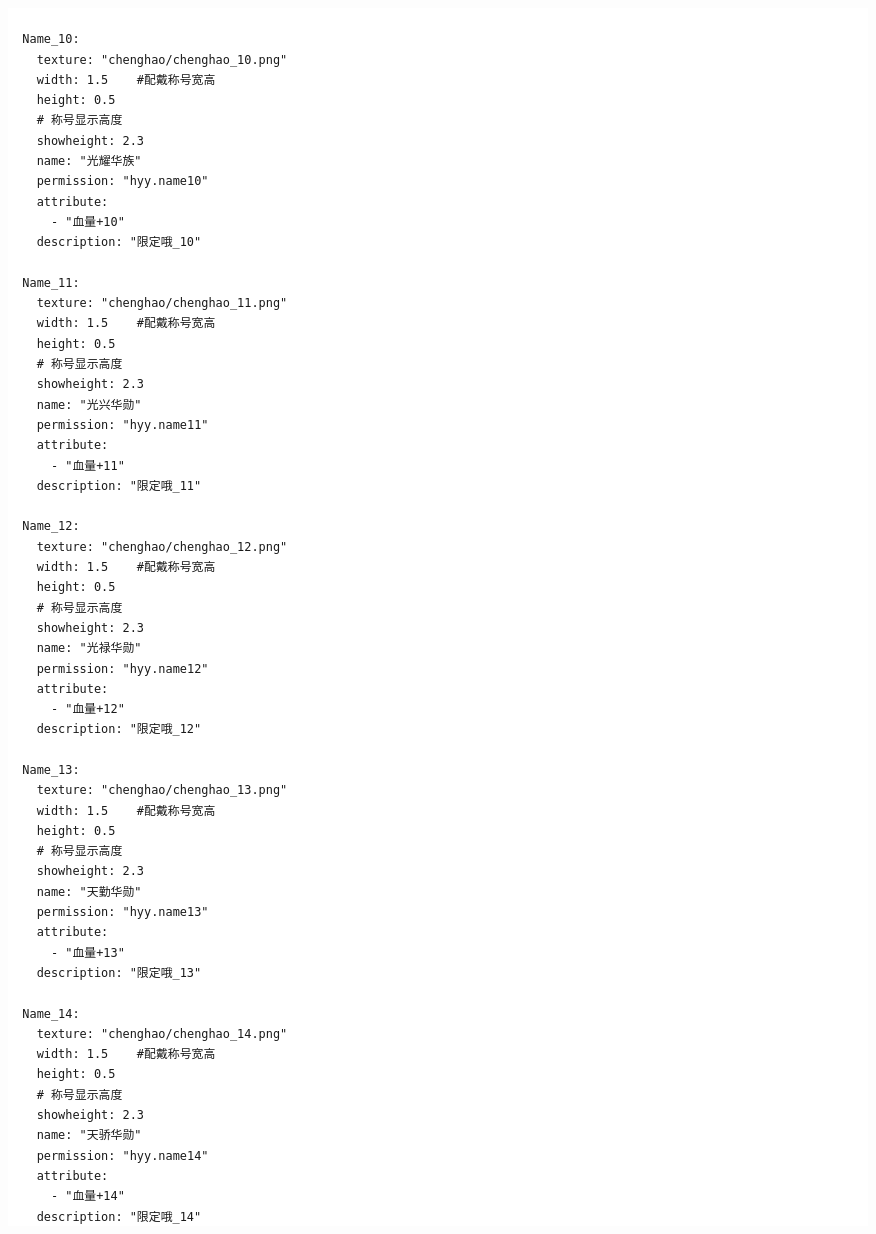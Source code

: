 ```

  Name_10:
    texture: "chenghao/chenghao_10.png"
    width: 1.5    #配戴称号宽高
    height: 0.5
    # 称号显示高度
    showheight: 2.3
    name: "光耀华族"
    permission: "hyy.name10"
    attribute:
      - "血量+10"
    description: "限定哦_10"

  Name_11:
    texture: "chenghao/chenghao_11.png"
    width: 1.5    #配戴称号宽高
    height: 0.5
    # 称号显示高度
    showheight: 2.3
    name: "光兴华勋"
    permission: "hyy.name11"
    attribute:
      - "血量+11"
    description: "限定哦_11"

  Name_12:
    texture: "chenghao/chenghao_12.png"
    width: 1.5    #配戴称号宽高
    height: 0.5
    # 称号显示高度
    showheight: 2.3
    name: "光禄华勋"
    permission: "hyy.name12"
    attribute:
      - "血量+12"
    description: "限定哦_12"

  Name_13:
    texture: "chenghao/chenghao_13.png"
    width: 1.5    #配戴称号宽高
    height: 0.5
    # 称号显示高度
    showheight: 2.3
    name: "天勤华勋"
    permission: "hyy.name13"
    attribute:
      - "血量+13"
    description: "限定哦_13"

  Name_14:
    texture: "chenghao/chenghao_14.png"
    width: 1.5    #配戴称号宽高
    height: 0.5
    # 称号显示高度
    showheight: 2.3
    name: "天骄华勋"
    permission: "hyy.name14"
    attribute:
      - "血量+14"
    description: "限定哦_14"

```
